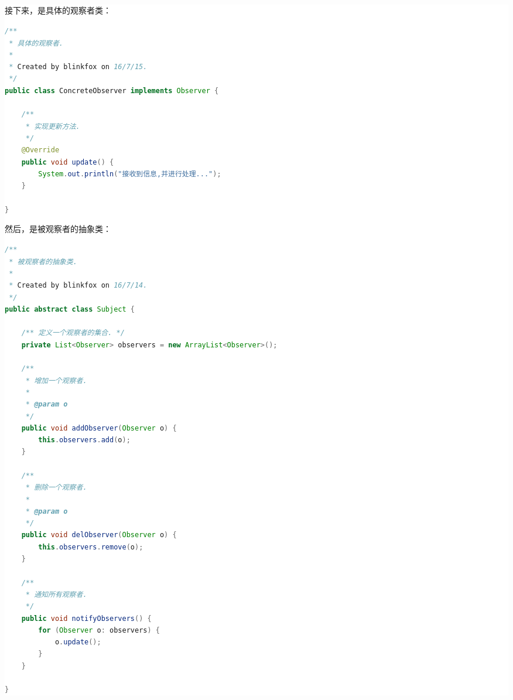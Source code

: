 接下来，是具体的观察者类：

```java
/**
 * 具体的观察者.
 *
 * Created by blinkfox on 16/7/15.
 */
public class ConcreteObserver implements Observer {

    /**
     * 实现更新方法.
     */
    @Override
    public void update() {
        System.out.println("接收到信息,并进行处理...");
    }

}
```

然后，是被观察者的抽象类：

```java
/**
 * 被观察者的抽象类.
 *
 * Created by blinkfox on 16/7/14.
 */
public abstract class Subject {

    /** 定义一个观察者的集合. */
    private List<Observer> observers = new ArrayList<Observer>();

    /**
     * 增加一个观察者.
     *
     * @param o
     */
    public void addObserver(Observer o) {
        this.observers.add(o);
    }

    /**
     * 删除一个观察者.
     *
     * @param o
     */
    public void delObserver(Observer o) {
        this.observers.remove(o);
    }

    /**
     * 通知所有观察者.
     */
    public void notifyObservers() {
        for (Observer o: observers) {
            o.update();
        }
    }

}
```
